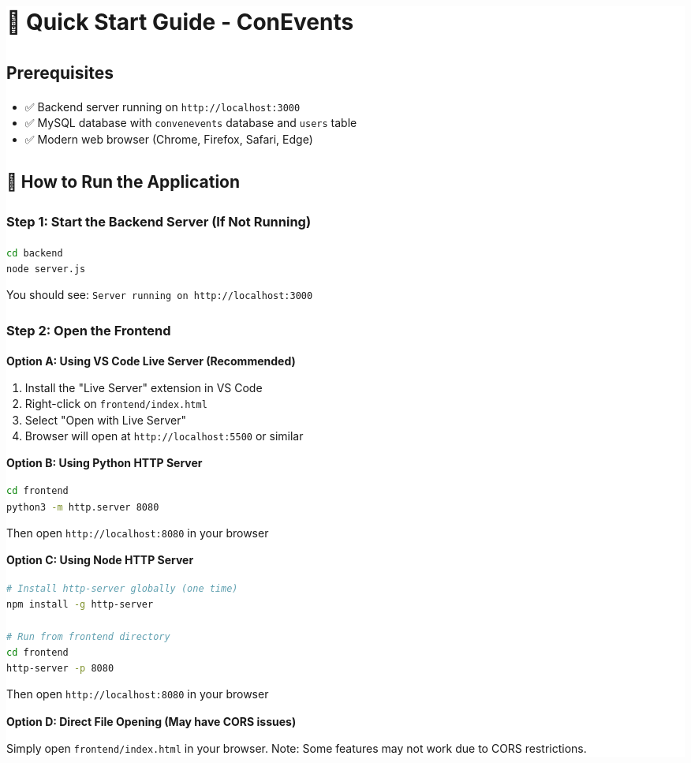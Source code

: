 # 🚀 Quick Start Guide - ConEvents

## Prerequisites

- ✅ Backend server running on `http://localhost:3000`
- ✅ MySQL database with `convenevents` database and `users` table
- ✅ Modern web browser (Chrome, Firefox, Safari, Edge)

## 🎯 How to Run the Application

### Step 1: Start the Backend Server (If Not Running)

```bash
cd backend
node server.js
```

You should see: `Server running on http://localhost:3000`

### Step 2: Open the Frontend

**Option A: Using VS Code Live Server (Recommended)**

1. Install the "Live Server" extension in VS Code
2. Right-click on `frontend/index.html`
3. Select "Open with Live Server"
4. Browser will open at `http://localhost:5500` or similar

**Option B: Using Python HTTP Server**

```bash
cd frontend
python3 -m http.server 8080
```

Then open `http://localhost:8080` in your browser

**Option C: Using Node HTTP Server**

```bash
# Install http-server globally (one time)
npm install -g http-server

# Run from frontend directory
cd frontend
http-server -p 8080
```

Then open `http://localhost:8080` in your browser

**Option D: Direct File Opening (May have CORS issues)**

Simply open `frontend/index.html` in your browser. Note: Some features may not work due to CORS restrictions.
